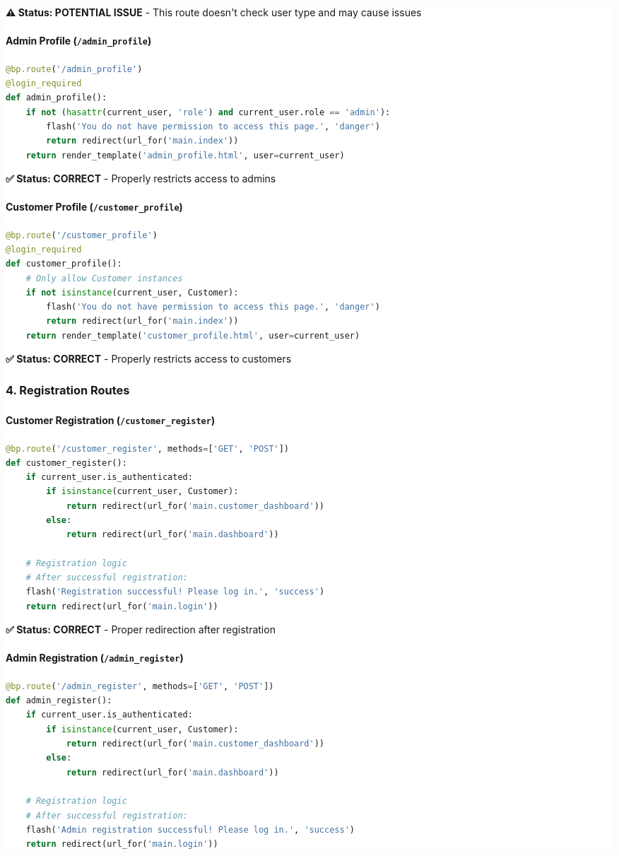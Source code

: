 **⚠️ Status: POTENTIAL ISSUE** - This route doesn't check user type and may cause issues

#### Admin Profile (`/admin_profile`)
```python
@bp.route('/admin_profile')
@login_required
def admin_profile():
    if not (hasattr(current_user, 'role') and current_user.role == 'admin'):
        flash('You do not have permission to access this page.', 'danger')
        return redirect(url_for('main.index'))
    return render_template('admin_profile.html', user=current_user)
```

**✅ Status: CORRECT** - Properly restricts access to admins

#### Customer Profile (`/customer_profile`)
```python
@bp.route('/customer_profile')
@login_required
def customer_profile():
    # Only allow Customer instances
    if not isinstance(current_user, Customer):
        flash('You do not have permission to access this page.', 'danger')
        return redirect(url_for('main.index'))
    return render_template('customer_profile.html', user=current_user)
```

**✅ Status: CORRECT** - Properly restricts access to customers

### 4. Registration Routes

#### Customer Registration (`/customer_register`)
```python
@bp.route('/customer_register', methods=['GET', 'POST'])
def customer_register():
    if current_user.is_authenticated:
        if isinstance(current_user, Customer):
            return redirect(url_for('main.customer_dashboard'))
        else:
            return redirect(url_for('main.dashboard'))
    
    # Registration logic
    # After successful registration:
    flash('Registration successful! Please log in.', 'success')
    return redirect(url_for('main.login'))
```

**✅ Status: CORRECT** - Proper redirection after registration

#### Admin Registration (`/admin_register`)
```python
@bp.route('/admin_register', methods=['GET', 'POST'])
def admin_register():
    if current_user.is_authenticated:
        if isinstance(current_user, Customer):
            return redirect(url_for('main.customer_dashboard'))
        else:
            return redirect(url_for('main.dashboard'))
    
    # Registration logic
    # After successful registration:
    flash('Admin registration successful! Please log in.', 'success')
    return redirect(url_for('main.login'))
```
